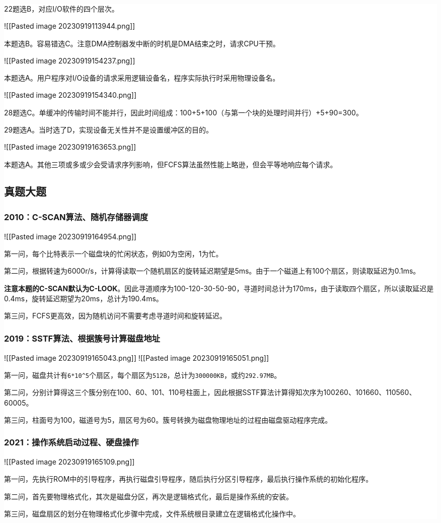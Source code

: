 22题选B，对应I/O软件的四个层次。

![[Pasted image 20230919113944.png]]

本题选B。容易错选C。注意DMA控制器发中断的时机是DMA结束之时，请求CPU干预。

![[Pasted image 20230919154237.png]]

本题选A。用户程序对I/O设备的请求采用逻辑设备名，程序实际执行时采用物理设备名。

![[Pasted image 20230919154340.png]]

28题选C。单缓冲的传输时间不能并行，因此时间组成：100+5+100（与第一个块的处理时间并行）+5+90=300。

29题选A。当时选了D，实现设备无关性并不是设置缓冲区的目的。

![[Pasted image 20230919163653.png]]

本题选A。其他三项或多或少会受请求序列影响，但FCFS算法虽然性能上略逊，但会平等地响应每个请求。

## 真题大题

### 2010：C-SCAN算法、随机存储器调度

![[Pasted image 20230919164954.png]]

第一问，每个比特表示一个磁盘块的忙闲状态，例如0为空闲，1为忙。

第二问，根据转速为6000r/s，计算得读取一个随机扇区的旋转延迟期望是5ms。由于一个磁道上有100个扇区，则读取延迟为0.1ms。

**注意本题的C-SCAN默认为C-LOOK**。因此寻道顺序为100-120-30-50-90，寻道时间总计为170ms，由于读取四个扇区，所以读取延迟是0.4ms，旋转延迟期望为20ms，总计为190.4ms。

第三问，FCFS更高效，因为随机访问不需要考虑寻道时间和旋转延迟。

### 2019：SSTF算法、根据簇号计算磁盘地址

![[Pasted image 20230919165043.png]]
![[Pasted image 20230919165051.png]]

第一问，磁盘共计有`6*10^5`个扇区，每个扇区为`512B`，总计为`300000KB`，或约`292.97MB`。

第二问，分别计算得这三个簇分别在100、60、101、110号柱面上，因此根据SSTF算法计算得知次序为100260、101660、110560、60005。

第三问，柱面号为100，磁道号为5，扇区号为60。簇号转换为磁盘物理地址的过程由磁盘驱动程序完成。

### 2021：操作系统启动过程、硬盘操作

![[Pasted image 20230919165109.png]]

第一问，先执行ROM中的引导程序，再执行磁盘引导程序，随后执行分区引导程序，最后执行操作系统的初始化程序。

第二问，首先要物理格式化，其次是磁盘分区，再次是逻辑格式化，最后是操作系统的安装。

第三问，磁盘扇区的划分在物理格式化步骤中完成，文件系统根目录建立在逻辑格式化操作中。